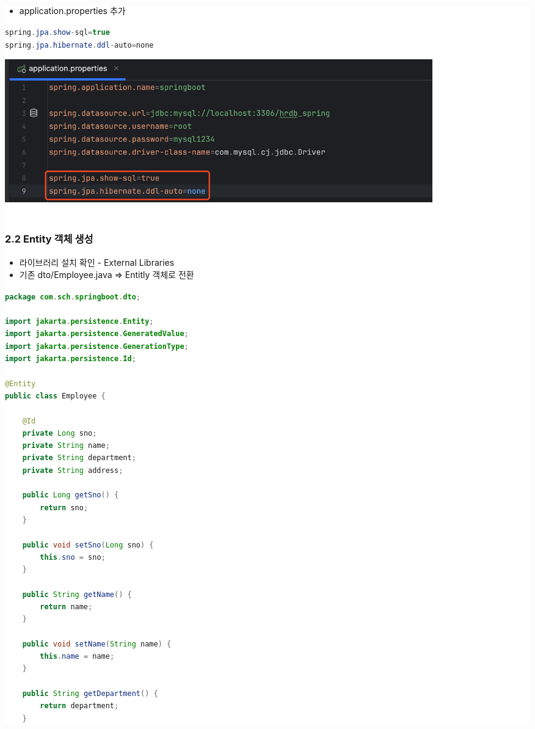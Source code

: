 - application.properties 추가

```java
spring.jpa.show-sql=true
spring.jpa.hibernate.ddl-auto=none
```

<img src="../images/7/28.png" alt="project" width="700"/><br><br>

### 2.2 Entity 객체 생성

- 라이브러리 설치 확인 - External Libraries
- 기존 dto/Employee.java ⇒ Entitly 객체로 전환

```java
package com.sch.springboot.dto;

import jakarta.persistence.Entity;
import jakarta.persistence.GeneratedValue;
import jakarta.persistence.GenerationType;
import jakarta.persistence.Id;

@Entity
public class Employee {

    @Id
    private Long sno;
    private String name;
    private String department;
    private String address;

    public Long getSno() {
        return sno;
    }

    public void setSno(Long sno) {
        this.sno = sno;
    }

    public String getName() {
        return name;
    }

    public void setName(String name) {
        this.name = name;
    }

    public String getDepartment() {
        return department;
    }

```
